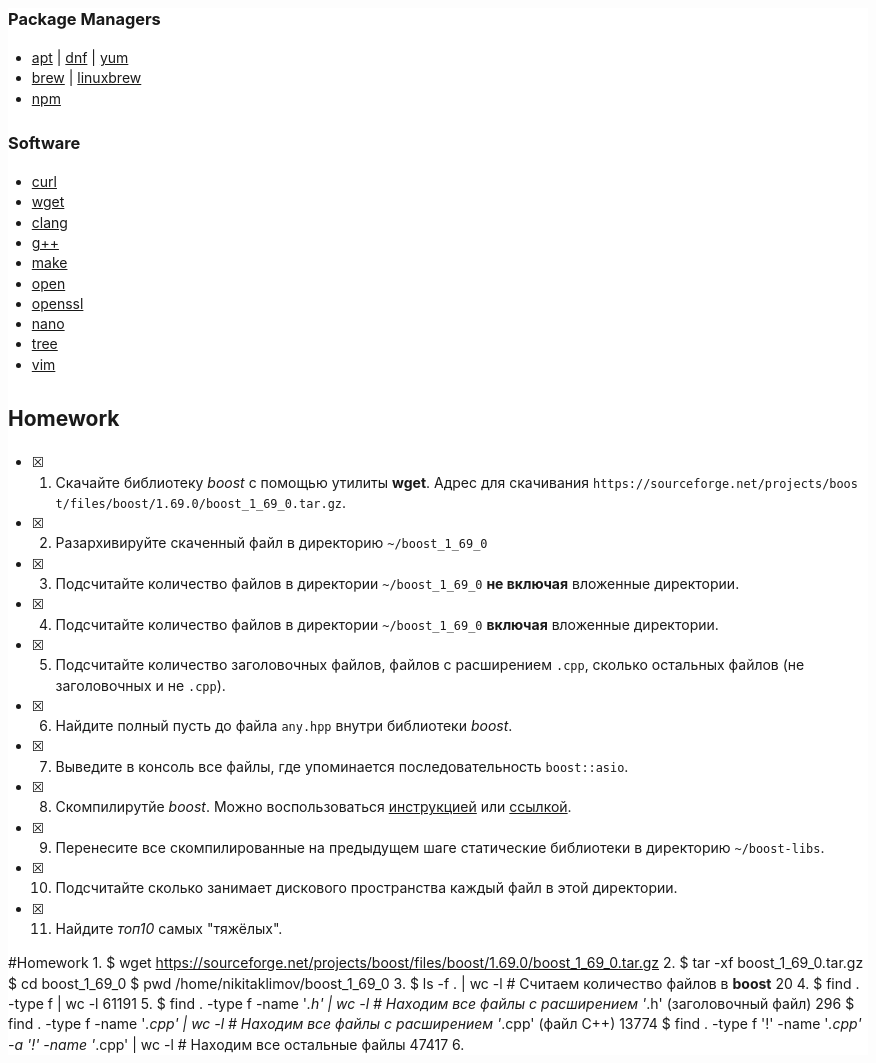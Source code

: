 ### Package Managers

- [apt](http://help.ubuntu.ru/wiki/apt) | [dnf](https://en.wikipedia.org/wiki/DNF_(software)) | [yum](https://fedoraproject.org/wiki/Yum/ru)
- [brew](https://brew.sh) | [linuxbrew](http://linuxbrew.sh)
- [npm](https://docs.npmjs.com)

### Software

- [curl](https://www.gitbook.com/book/bagder/everything-curl/details)
- [wget](https://www.gnu.org/software/wget/manual/wget.pdf)
- [clang](https://clang.llvm.org)
- [g++](https://gcc.gnu.org/onlinedocs/gcc-4.0.2/gcc/G_002b_002b-and-GCC.html)
- [make](https://en.wikipedia.org/wiki/Make_(software))
- [open](https://developer.apple.com/legacy/library/documentation/Darwin/Reference/ManPages/man1/open.1.html)
- [openssl](https://www.openssl.org)
- [nano](https://www.nano-editor.org)
- [tree](https://linux.die.net/man/1/tree)
- [vim](http://www.vim.org)

## Homework

- [x] 1. Скачайте библиотеку *boost* с помощью утилиты **wget**. Адрес для скачивания `https://sourceforge.net/projects/boost/files/boost/1.69.0/boost_1_69_0.tar.gz`.
- [x] 2. Разархивируйте скаченный файл в директорию `~/boost_1_69_0`
- [x] 3. Подсчитайте количество файлов в директории `~/boost_1_69_0` **не включая** вложенные директории.
- [x] 4. Подсчитайте количество файлов в директории `~/boost_1_69_0` **включая** вложенные директории.
- [x] 5. Подсчитайте количество заголовочных файлов, файлов с расширением `.cpp`, сколько остальных файлов (не заголовочных и не `.cpp`).
- [x] 6. Найдите полный пусть до файла `any.hpp` внутри библиотеки *boost*.
- [x] 7. Выведите в консоль все файлы, где упоминается последовательность `boost::asio`.
- [x] 8. Скомпилирутйе *boost*. Можно воспользоваться [инструкцией](https://www.boost.org/doc/libs/1_61_0/more/getting_started/unix-variants.html#or-build-custom-binaries) или [ссылкой](https://codeyarns.com/2017/01/24/how-to-build-boost-on-linux/).
- [x] 9. Перенесите все скомпилированные на предыдущем шаге статические библиотеки в директорию `~/boost-libs`.
- [x] 10. Подсчитайте сколько занимает дискового пространства каждый файл в этой директории.
- [x] 11. Найдите *топ10* самых "тяжёлых".

#Homework
1.
$ wget https://sourceforge.net/projects/boost/files/boost/1.69.0/boost_1_69_0.tar.gz
2.
$ tar -xf boost_1_69_0.tar.gz
$ cd boost_1_69_0 
$ pwd
/home/nikitaklimov/boost_1_69_0
3.
$ ls -f . | wc -l # Считаем количество файлов в **boost**
20
4.
$ find . -type f | wc -l 
61191
5.
$ find . -type f -name '*.h' | wc -l # Находим все файлы с расширением '*.h' (заголовочный файл)
296
$ find . -type f -name '*.cpp' | wc -l # Находим все файлы с расширением '*.сpp' (файл C++)
13774
$ find . -type f '!' -name '*.cpp' -a '!' -name '*.cpp' | wc -l # Находим все остальные файлы
47417
6.